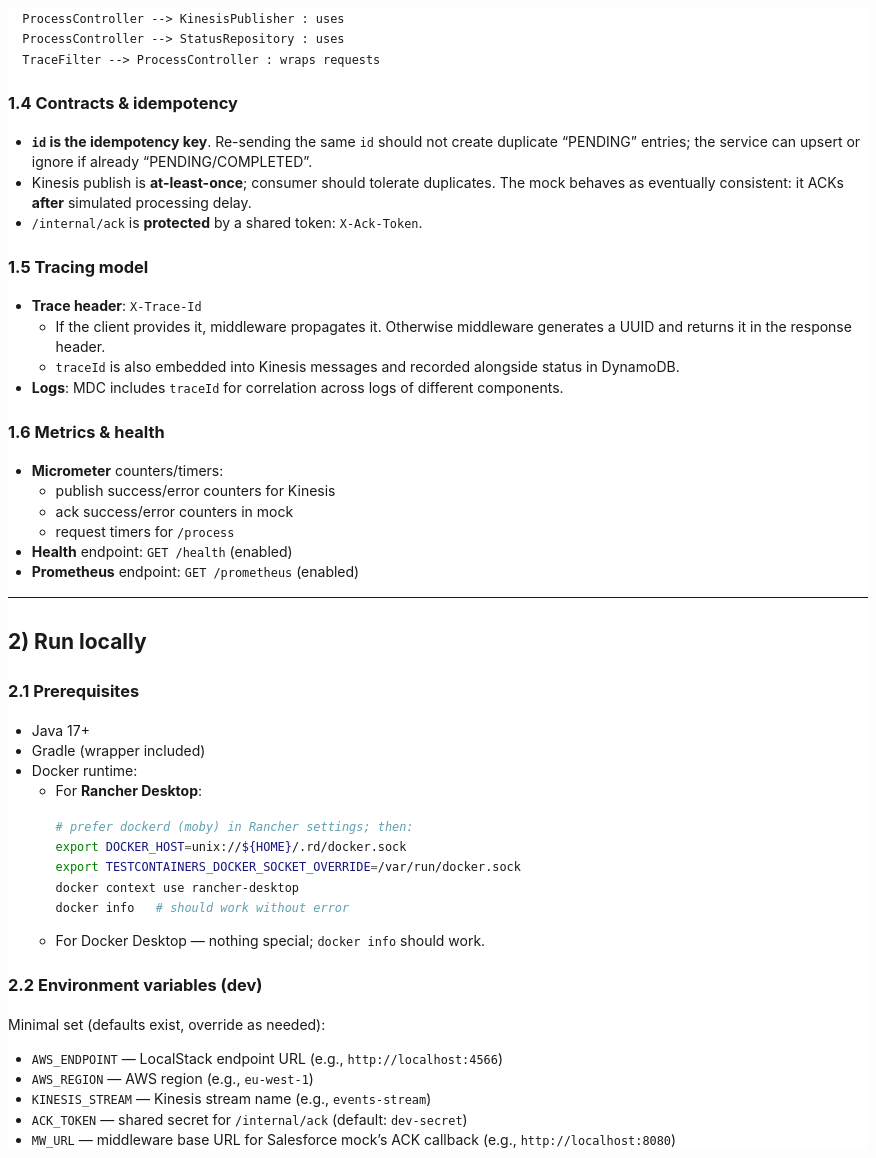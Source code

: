 ```mermaid
  ProcessController --> KinesisPublisher : uses
  ProcessController --> StatusRepository : uses
  TraceFilter --> ProcessController : wraps requests
```

### 1.4 Contracts & idempotency
- **`id` is the idempotency key**. Re-sending the same `id` should not create duplicate “PENDING” entries; the service can upsert or ignore if already “PENDING/COMPLETED”.
- Kinesis publish is **at-least-once**; consumer should tolerate duplicates. The mock behaves as eventually consistent: it ACKs **after** simulated processing delay.
- `/internal/ack` is **protected** by a shared token: `X-Ack-Token`.

### 1.5 Tracing model
- **Trace header**: `X-Trace-Id`
  - If the client provides it, middleware propagates it. Otherwise middleware generates a UUID and returns it in the response header.
  - `traceId` is also embedded into Kinesis messages and recorded alongside status in DynamoDB.
- **Logs**: MDC includes `traceId` for correlation across logs of different components.

### 1.6 Metrics & health
- **Micrometer** counters/timers:
  - publish success/error counters for Kinesis
  - ack success/error counters in mock
  - request timers for `/process`
- **Health** endpoint: `GET /health` (enabled)
- **Prometheus** endpoint: `GET /prometheus` (enabled)

---

## 2) Run locally

### 2.1 Prerequisites
- Java 17+
- Gradle (wrapper included)
- Docker runtime:
  - For **Rancher Desktop**:
    ```bash
    # prefer dockerd (moby) in Rancher settings; then:
    export DOCKER_HOST=unix://${HOME}/.rd/docker.sock
    export TESTCONTAINERS_DOCKER_SOCKET_OVERRIDE=/var/run/docker.sock
    docker context use rancher-desktop
    docker info   # should work without error
    ```
  - For Docker Desktop — nothing special; `docker info` should work.

### 2.2 Environment variables (dev)
Minimal set (defaults exist, override as needed):
- `AWS_ENDPOINT` — LocalStack endpoint URL (e.g., `http://localhost:4566`)
- `AWS_REGION` — AWS region (e.g., `eu-west-1`)
- `KINESIS_STREAM` — Kinesis stream name (e.g., `events-stream`)
- `ACK_TOKEN` — shared secret for `/internal/ack` (default: `dev-secret`)
- `MW_URL` — middleware base URL for Salesforce mock’s ACK callback (e.g., `http://localhost:8080`)
